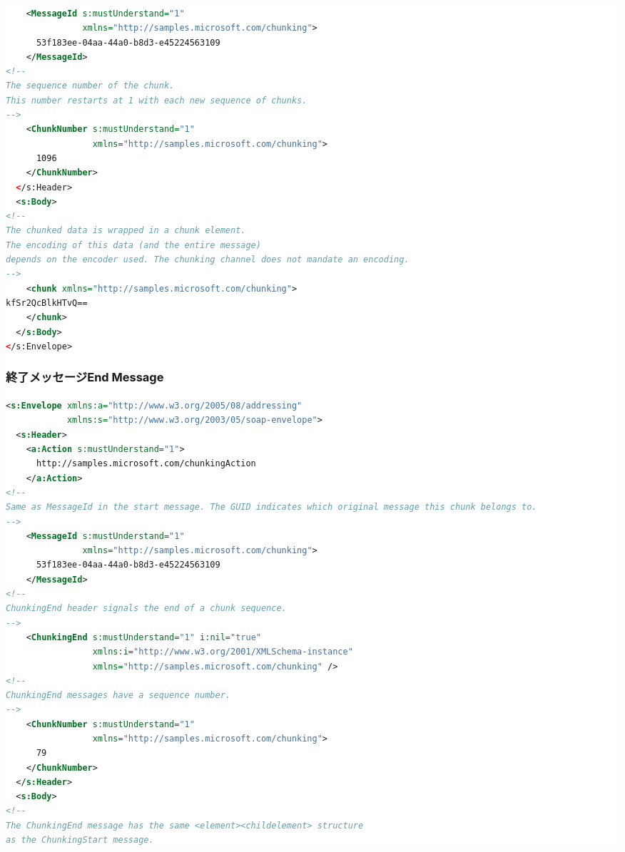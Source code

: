 ```xml
    <MessageId s:mustUnderstand="1"
               xmlns="http://samples.microsoft.com/chunking">
      53f183ee-04aa-44a0-b8d3-e45224563109
    </MessageId>
<!--
The sequence number of the chunk.
This number restarts at 1 with each new sequence of chunks.
-->
    <ChunkNumber s:mustUnderstand="1"
                 xmlns="http://samples.microsoft.com/chunking">
      1096
    </ChunkNumber>
  </s:Header>
  <s:Body>
<!--
The chunked data is wrapped in a chunk element.
The encoding of this data (and the entire message)
depends on the encoder used. The chunking channel does not mandate an encoding.
-->
    <chunk xmlns="http://samples.microsoft.com/chunking">
kfSr2QcBlkHTvQ==
    </chunk>
  </s:Body>
</s:Envelope>
```

### <a name="end-message"></a><span data-ttu-id="4bd8d-135">終了メッセージ</span><span class="sxs-lookup"><span data-stu-id="4bd8d-135">End Message</span></span>

```xml
<s:Envelope xmlns:a="http://www.w3.org/2005/08/addressing"
            xmlns:s="http://www.w3.org/2003/05/soap-envelope">
  <s:Header>
    <a:Action s:mustUnderstand="1">
      http://samples.microsoft.com/chunkingAction
    </a:Action>
<!--
Same as MessageId in the start message. The GUID indicates which original message this chunk belongs to.
-->
    <MessageId s:mustUnderstand="1"
               xmlns="http://samples.microsoft.com/chunking">
      53f183ee-04aa-44a0-b8d3-e45224563109
    </MessageId>
<!--
ChunkingEnd header signals the end of a chunk sequence.
-->
    <ChunkingEnd s:mustUnderstand="1" i:nil="true"
                 xmlns:i="http://www.w3.org/2001/XMLSchema-instance"
                 xmlns="http://samples.microsoft.com/chunking" />
<!--
ChunkingEnd messages have a sequence number.
-->
    <ChunkNumber s:mustUnderstand="1"
                 xmlns="http://samples.microsoft.com/chunking">
      79
    </ChunkNumber>
  </s:Header>
  <s:Body>
<!--
The ChunkingEnd message has the same <element><childelement> structure
as the ChunkingStart message.
```
